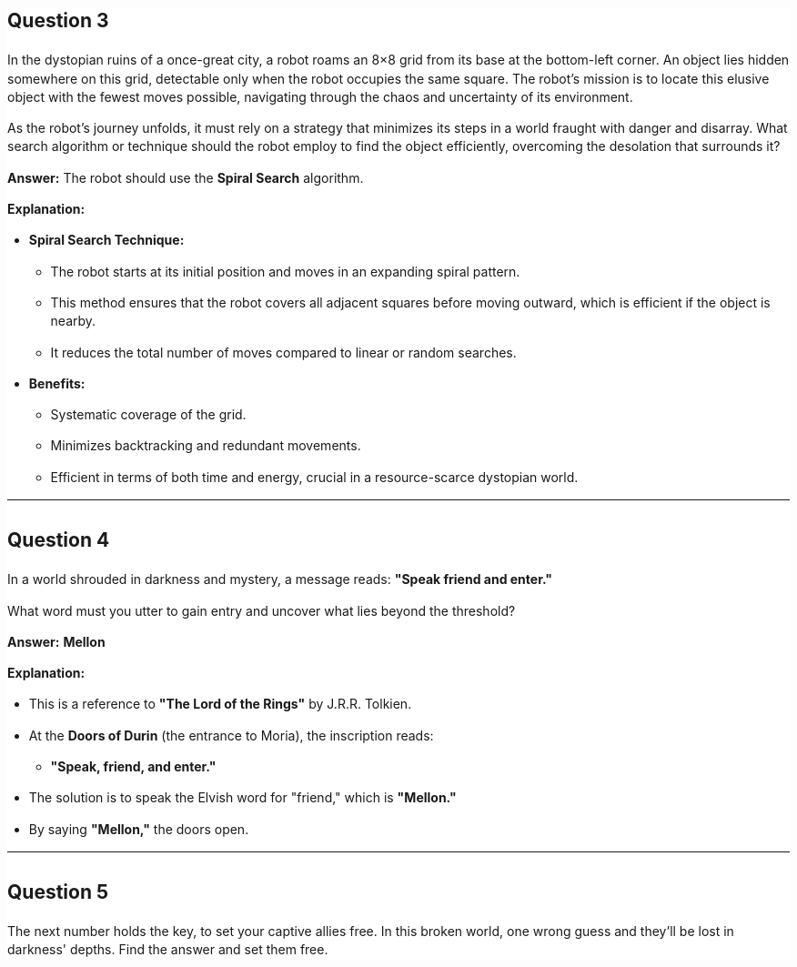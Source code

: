
## Question 3

In the dystopian ruins of a once-great city, a robot roams an 8×8 grid from its base at the bottom-left corner. An object lies hidden somewhere on this grid, detectable only when the robot occupies the same square. The robot’s mission is to locate this elusive object with the fewest moves possible, navigating through the chaos and uncertainty of its environment.

As the robot’s journey unfolds, it must rely on a strategy that minimizes its steps in a world fraught with danger and disarray. What search algorithm or technique should the robot employ to find the object efficiently, overcoming the desolation that surrounds it?

**Answer:** The robot should use the **Spiral Search** algorithm.

**Explanation:**

- **Spiral Search Technique:**
  
  - The robot starts at its initial position and moves in an expanding spiral pattern.
  
  - This method ensures that the robot covers all adjacent squares before moving outward, which is efficient if the object is nearby.
  
  - It reduces the total number of moves compared to linear or random searches.
  
- **Benefits:**

  - Systematic coverage of the grid.
  
  - Minimizes backtracking and redundant movements.
  
  - Efficient in terms of both time and energy, crucial in a resource-scarce dystopian world.

---

## Question 4

In a world shrouded in darkness and mystery, a message reads: **"Speak friend and enter."**

What word must you utter to gain entry and uncover what lies beyond the threshold?

**Answer:** **Mellon**

**Explanation:**

- This is a reference to **"The Lord of the Rings"** by J.R.R. Tolkien.

- At the **Doors of Durin** (the entrance to Moria), the inscription reads:

  - **"Speak, friend, and enter."**

- The solution is to speak the Elvish word for "friend," which is **"Mellon."**

- By saying **"Mellon,"** the doors open.

---

## Question 5

The next number holds the key, to set your captive allies free. In this broken world, one wrong guess and they’ll be lost in darkness' depths. Find the answer and set them free.
